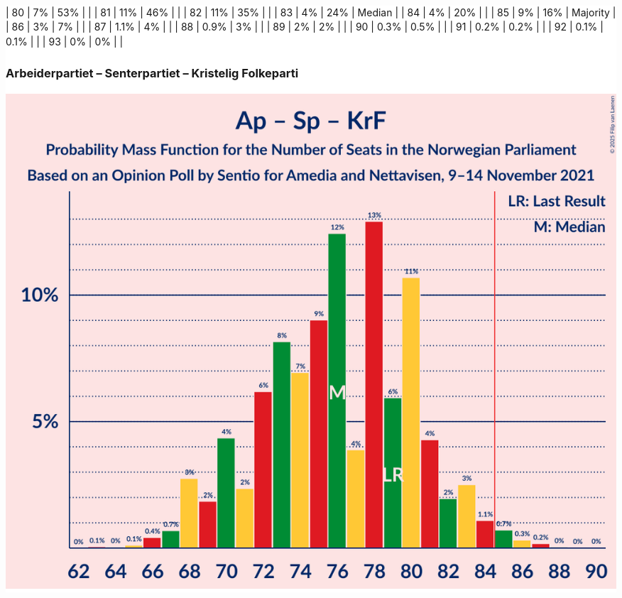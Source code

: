 | 80 | 7% | 53% |  |
| 81 | 11% | 46% |  |
| 82 | 11% | 35% |  |
| 83 | 4% | 24% | Median |
| 84 | 4% | 20% |  |
| 85 | 9% | 16% | Majority |
| 86 | 3% | 7% |  |
| 87 | 1.1% | 4% |  |
| 88 | 0.9% | 3% |  |
| 89 | 2% | 2% |  |
| 90 | 0.3% | 0.5% |  |
| 91 | 0.2% | 0.2% |  |
| 92 | 0.1% | 0.1% |  |
| 93 | 0% | 0% |  |

### Arbeiderpartiet – Senterpartiet – Kristelig Folkeparti

![Graph with seats probability mass function not yet produced](2021-11-14-Sentio-coalitions-seats-pmf-ap–sp–krf.png "Seats Probability Mass Function")
